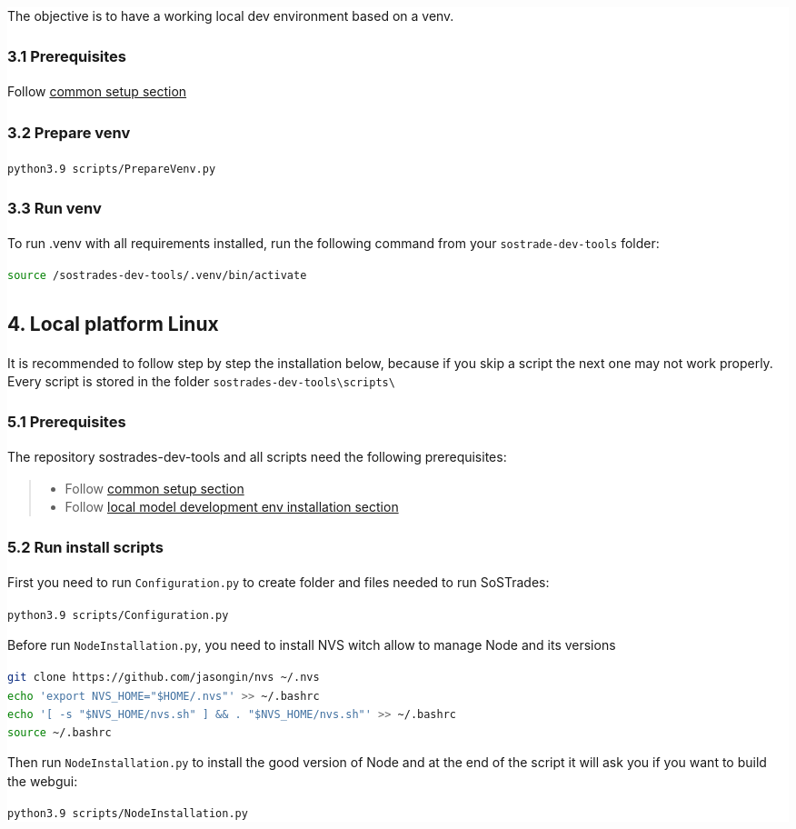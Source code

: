 The objective is to have a working local dev environment based on a venv.

### 3.1 Prerequisites

Follow [common setup section](#2-common-setup)

### 3.2 Prepare venv
```bash
python3.9 scripts/PrepareVenv.py
```


### 3.3 Run venv

To run .venv with all requirements installed, run the following command from your `sostrade-dev-tools` folder:

```bash
source /sostrades-dev-tools/.venv/bin/activate
```

## 4. Local platform Linux

It is recommended to follow step by step the installation below, because if you skip a script the next one may not work properly. Every script is stored in the folder `sostrades-dev-tools\scripts\`

### 5.1 Prerequisites

The repository sostrades-dev-tools and all scripts need the following prerequisites:
> - Follow [common setup section](#2-common-setup)
> - Follow [local model development env installation section](#3-local-model-development-env-installation)

### 5.2 Run install scripts


First you need to run `Configuration.py` to create folder and files needed to run SoSTrades:

```bash
python3.9 scripts/Configuration.py
```

Before run `NodeInstallation.py`, you need to install NVS witch allow to manage Node and its versions
```bash
git clone https://github.com/jasongin/nvs ~/.nvs
echo 'export NVS_HOME="$HOME/.nvs"' >> ~/.bashrc
echo '[ -s "$NVS_HOME/nvs.sh" ] && . "$NVS_HOME/nvs.sh"' >> ~/.bashrc
source ~/.bashrc
```

Then run `NodeInstallation.py` to install the good version of Node and at the end of the script it will ask you if you want to build the webgui:

```bash
python3.9 scripts/NodeInstallation.py
```
